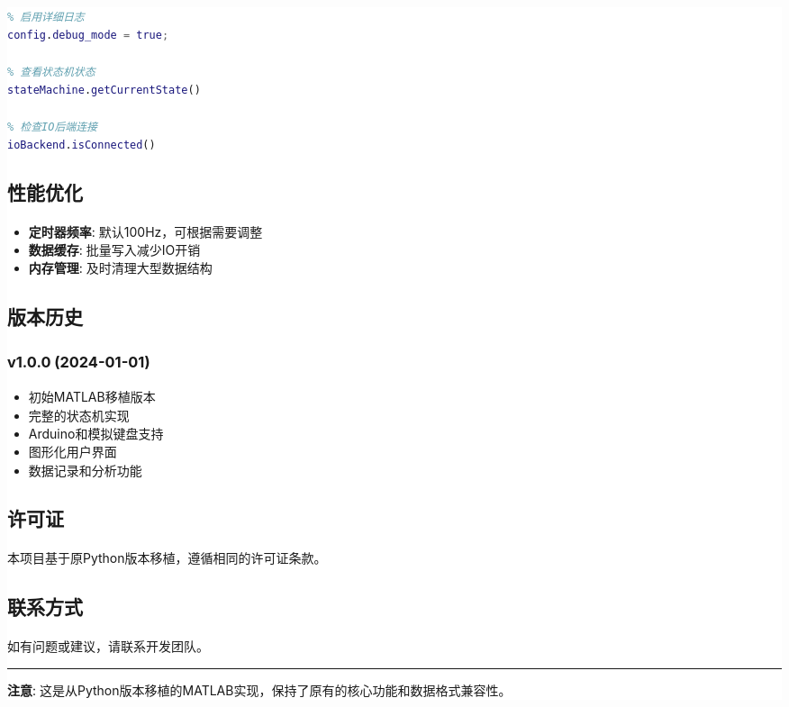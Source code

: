```matlab
% 启用详细日志
config.debug_mode = true;

% 查看状态机状态
stateMachine.getCurrentState()

% 检查IO后端连接
ioBackend.isConnected()
```

## 性能优化

- **定时器频率**: 默认100Hz，可根据需要调整
- **数据缓存**: 批量写入减少IO开销
- **内存管理**: 及时清理大型数据结构

## 版本历史

### v1.0.0 (2024-01-01)
- 初始MATLAB移植版本
- 完整的状态机实现
- Arduino和模拟键盘支持
- 图形化用户界面
- 数据记录和分析功能

## 许可证

本项目基于原Python版本移植，遵循相同的许可证条款。

## 联系方式

如有问题或建议，请联系开发团队。

---

**注意**: 这是从Python版本移植的MATLAB实现，保持了原有的核心功能和数据格式兼容性。